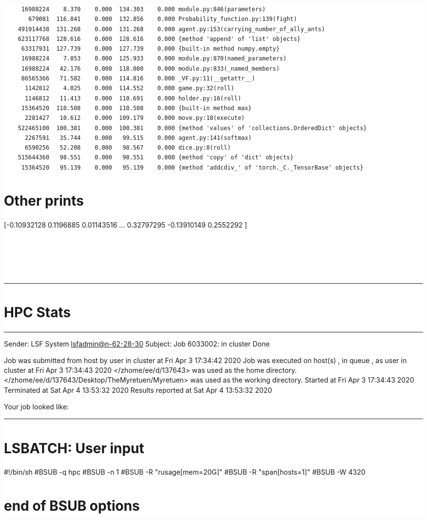          16988224    8.370    0.000  134.303    0.000 module.py:846(parameters)
           679081  116.841    0.000  132.856    0.000 Probability_function.py:139(fight)
        491914438  131.268    0.000  131.268    0.000 agent.py:153(carrying_number_of_ally_ants)
        623117768  128.616    0.000  128.616    0.000 {method 'append' of 'list' objects}
         63317931  127.739    0.000  127.739    0.000 {built-in method numpy.empty}
         16988224    7.853    0.000  125.933    0.000 module.py:870(named_parameters)
         16988224   42.176    0.000  118.080    0.000 module.py:833(_named_members)
         86565366   71.582    0.000  114.816    0.000 _VF.py:11(__getattr__)
          1142812    4.025    0.000  114.552    0.000 game.py:32(roll)
          1146812   11.413    0.000  110.691    0.000 holder.py:16(roll)
         15364520  110.508    0.000  110.508    0.000 {built-in method max}
          2281427   10.612    0.000  109.179    0.000 move.py:18(execute)
        522465100  100.381    0.000  100.381    0.000 {method 'values' of 'collections.OrderedDict' objects}
          2267591   35.744    0.000   99.515    0.000 agent.py:141(softmax)
          6590256   52.208    0.000   98.567    0.000 dice.py:8(roll)
        515644360   98.551    0.000   98.551    0.000 {method 'copy' of 'dict' objects}
         15364520   95.139    0.000   95.139    0.000 {method 'addcdiv_' of 'torch._C._TensorBase' objects}


# Other prints

[-0.10932128  0.1196885   0.01143516 ...  0.32797295 -0.13910149
  0.2552292 ]

 <br /> 
 <br /> 
 <br /> 
 <br />

---------------------------------------------------------------------------------------------------------------------

# HPC Stats


------------------------------------------------------------
Sender: LSF System <lsfadmin@n-62-28-30>
Subject: Job 6033002: <NNAgent64000-Dis-1-lamd-0> in cluster <dcc> Done

Job <NNAgent64000-Dis-1-lamd-0> was submitted from host <n-62-30-8> by user <s183905> in cluster <dcc> at Fri Apr  3 17:34:42 2020
Job was executed on host(s) <n-62-28-30>, in queue <hpc>, as user <s183905> in cluster <dcc> at Fri Apr  3 17:34:43 2020
</zhome/ee/d/137643> was used as the home directory.
</zhome/ee/d/137643/Desktop/TheMyretuen/Myretuen> was used as the working directory.
Started at Fri Apr  3 17:34:43 2020
Terminated at Sat Apr  4 13:53:32 2020
Results reported at Sat Apr  4 13:53:32 2020

Your job looked like:

------------------------------------------------------------
# LSBATCH: User input
#!/bin/sh
#BSUB -q hpc
#BSUB -n 1
#BSUB -R "rusage[mem=20G]"
#BSUB -R "span[hosts=1]"
#BSUB -W 4320
# end of BSUB options
